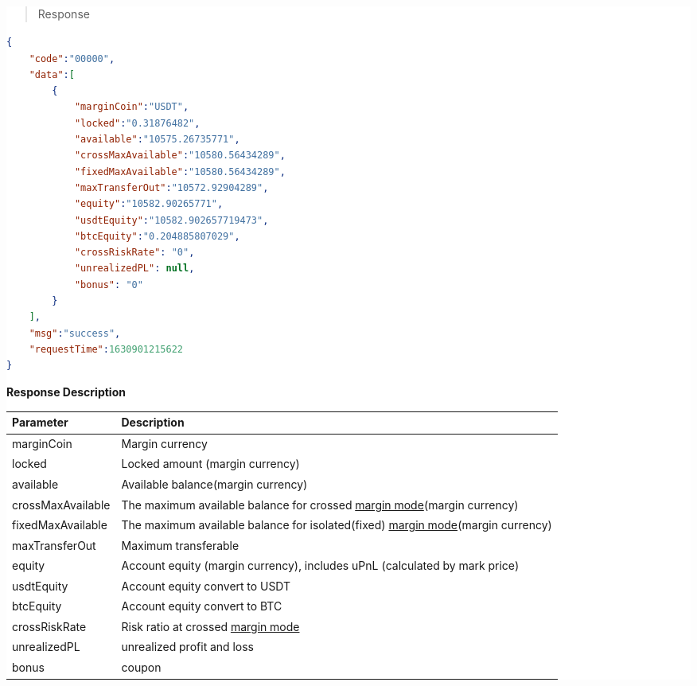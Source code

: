 

> Response

```json
{
    "code":"00000",
    "data":[
        {
            "marginCoin":"USDT",
            "locked":"0.31876482",
            "available":"10575.26735771",
            "crossMaxAvailable":"10580.56434289",
            "fixedMaxAvailable":"10580.56434289",
            "maxTransferOut":"10572.92904289",
            "equity":"10582.90265771",
            "usdtEquity":"10582.902657719473",
            "btcEquity":"0.204885807029",
            "crossRiskRate": "0",
            "unrealizedPL": null,
            "bonus": "0"
        }
    ],
    "msg":"success",
    "requestTime":1630901215622
}
```

**Response Description**

| Parameter      | Description                        |
| :---------------- | :--------------------------------------- |
| marginCoin        | Margin currency                          |
| locked            | Locked amount (margin currency)          |
| available         | Available balance(margin currency) |
| crossMaxAvailable | The maximum available balance for crossed <a href="#marginmode">margin mode</a>(margin currency) |
| fixedMaxAvailable | The maximum available balance for isolated(fixed) <a href="#marginmode">margin mode</a>(margin currency) |
| maxTransferOut    | Maximum transferable                     |
| equity            | Account equity (margin currency), includes uPnL (calculated by mark price)         |
| usdtEquity        | Account equity convert to USDT |
| btcEquity         | Account equity convert to BTC |
| crossRiskRate     | Risk ratio at crossed <a href="#marginmode">margin mode</a>                                      |
| unrealizedPL      | unrealized profit and loss               |
| bonus             | coupon                |

